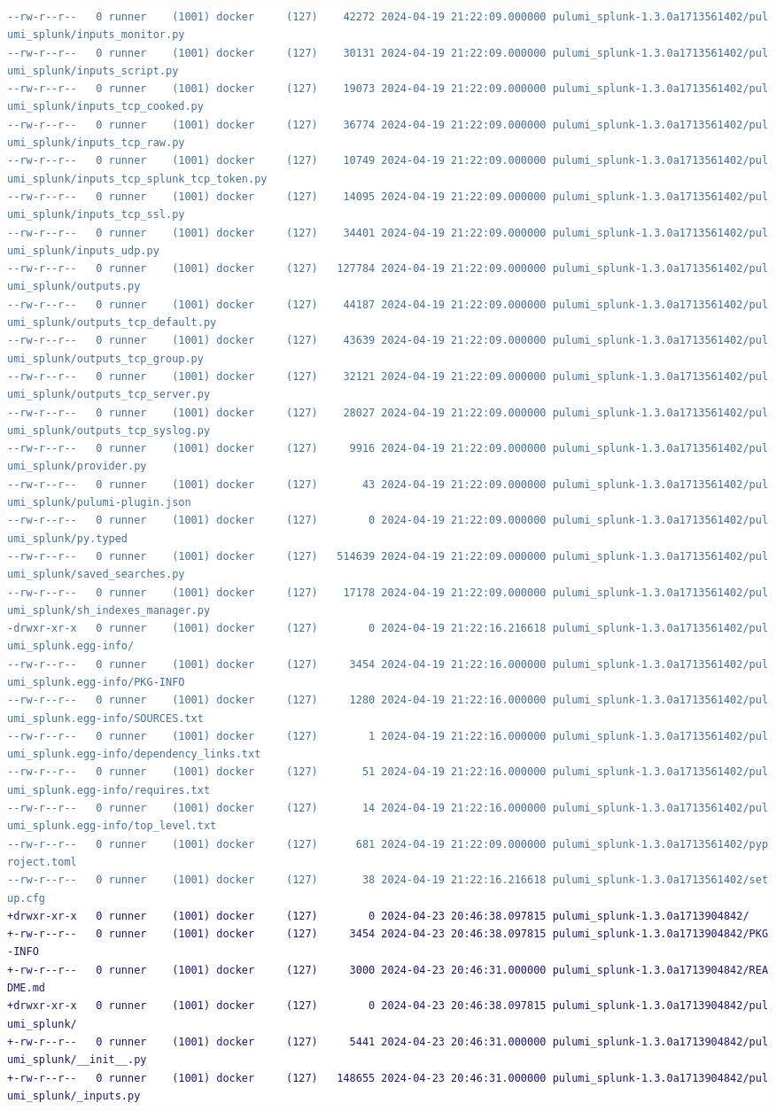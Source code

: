 ```diff
--rw-r--r--   0 runner    (1001) docker     (127)    42272 2024-04-19 21:22:09.000000 pulumi_splunk-1.3.0a1713561402/pulumi_splunk/inputs_monitor.py
--rw-r--r--   0 runner    (1001) docker     (127)    30131 2024-04-19 21:22:09.000000 pulumi_splunk-1.3.0a1713561402/pulumi_splunk/inputs_script.py
--rw-r--r--   0 runner    (1001) docker     (127)    19073 2024-04-19 21:22:09.000000 pulumi_splunk-1.3.0a1713561402/pulumi_splunk/inputs_tcp_cooked.py
--rw-r--r--   0 runner    (1001) docker     (127)    36774 2024-04-19 21:22:09.000000 pulumi_splunk-1.3.0a1713561402/pulumi_splunk/inputs_tcp_raw.py
--rw-r--r--   0 runner    (1001) docker     (127)    10749 2024-04-19 21:22:09.000000 pulumi_splunk-1.3.0a1713561402/pulumi_splunk/inputs_tcp_splunk_tcp_token.py
--rw-r--r--   0 runner    (1001) docker     (127)    14095 2024-04-19 21:22:09.000000 pulumi_splunk-1.3.0a1713561402/pulumi_splunk/inputs_tcp_ssl.py
--rw-r--r--   0 runner    (1001) docker     (127)    34401 2024-04-19 21:22:09.000000 pulumi_splunk-1.3.0a1713561402/pulumi_splunk/inputs_udp.py
--rw-r--r--   0 runner    (1001) docker     (127)   127784 2024-04-19 21:22:09.000000 pulumi_splunk-1.3.0a1713561402/pulumi_splunk/outputs.py
--rw-r--r--   0 runner    (1001) docker     (127)    44187 2024-04-19 21:22:09.000000 pulumi_splunk-1.3.0a1713561402/pulumi_splunk/outputs_tcp_default.py
--rw-r--r--   0 runner    (1001) docker     (127)    43639 2024-04-19 21:22:09.000000 pulumi_splunk-1.3.0a1713561402/pulumi_splunk/outputs_tcp_group.py
--rw-r--r--   0 runner    (1001) docker     (127)    32121 2024-04-19 21:22:09.000000 pulumi_splunk-1.3.0a1713561402/pulumi_splunk/outputs_tcp_server.py
--rw-r--r--   0 runner    (1001) docker     (127)    28027 2024-04-19 21:22:09.000000 pulumi_splunk-1.3.0a1713561402/pulumi_splunk/outputs_tcp_syslog.py
--rw-r--r--   0 runner    (1001) docker     (127)     9916 2024-04-19 21:22:09.000000 pulumi_splunk-1.3.0a1713561402/pulumi_splunk/provider.py
--rw-r--r--   0 runner    (1001) docker     (127)       43 2024-04-19 21:22:09.000000 pulumi_splunk-1.3.0a1713561402/pulumi_splunk/pulumi-plugin.json
--rw-r--r--   0 runner    (1001) docker     (127)        0 2024-04-19 21:22:09.000000 pulumi_splunk-1.3.0a1713561402/pulumi_splunk/py.typed
--rw-r--r--   0 runner    (1001) docker     (127)   514639 2024-04-19 21:22:09.000000 pulumi_splunk-1.3.0a1713561402/pulumi_splunk/saved_searches.py
--rw-r--r--   0 runner    (1001) docker     (127)    17178 2024-04-19 21:22:09.000000 pulumi_splunk-1.3.0a1713561402/pulumi_splunk/sh_indexes_manager.py
-drwxr-xr-x   0 runner    (1001) docker     (127)        0 2024-04-19 21:22:16.216618 pulumi_splunk-1.3.0a1713561402/pulumi_splunk.egg-info/
--rw-r--r--   0 runner    (1001) docker     (127)     3454 2024-04-19 21:22:16.000000 pulumi_splunk-1.3.0a1713561402/pulumi_splunk.egg-info/PKG-INFO
--rw-r--r--   0 runner    (1001) docker     (127)     1280 2024-04-19 21:22:16.000000 pulumi_splunk-1.3.0a1713561402/pulumi_splunk.egg-info/SOURCES.txt
--rw-r--r--   0 runner    (1001) docker     (127)        1 2024-04-19 21:22:16.000000 pulumi_splunk-1.3.0a1713561402/pulumi_splunk.egg-info/dependency_links.txt
--rw-r--r--   0 runner    (1001) docker     (127)       51 2024-04-19 21:22:16.000000 pulumi_splunk-1.3.0a1713561402/pulumi_splunk.egg-info/requires.txt
--rw-r--r--   0 runner    (1001) docker     (127)       14 2024-04-19 21:22:16.000000 pulumi_splunk-1.3.0a1713561402/pulumi_splunk.egg-info/top_level.txt
--rw-r--r--   0 runner    (1001) docker     (127)      681 2024-04-19 21:22:09.000000 pulumi_splunk-1.3.0a1713561402/pyproject.toml
--rw-r--r--   0 runner    (1001) docker     (127)       38 2024-04-19 21:22:16.216618 pulumi_splunk-1.3.0a1713561402/setup.cfg
+drwxr-xr-x   0 runner    (1001) docker     (127)        0 2024-04-23 20:46:38.097815 pulumi_splunk-1.3.0a1713904842/
+-rw-r--r--   0 runner    (1001) docker     (127)     3454 2024-04-23 20:46:38.097815 pulumi_splunk-1.3.0a1713904842/PKG-INFO
+-rw-r--r--   0 runner    (1001) docker     (127)     3000 2024-04-23 20:46:31.000000 pulumi_splunk-1.3.0a1713904842/README.md
+drwxr-xr-x   0 runner    (1001) docker     (127)        0 2024-04-23 20:46:38.097815 pulumi_splunk-1.3.0a1713904842/pulumi_splunk/
+-rw-r--r--   0 runner    (1001) docker     (127)     5441 2024-04-23 20:46:31.000000 pulumi_splunk-1.3.0a1713904842/pulumi_splunk/__init__.py
+-rw-r--r--   0 runner    (1001) docker     (127)   148655 2024-04-23 20:46:31.000000 pulumi_splunk-1.3.0a1713904842/pulumi_splunk/_inputs.py
```